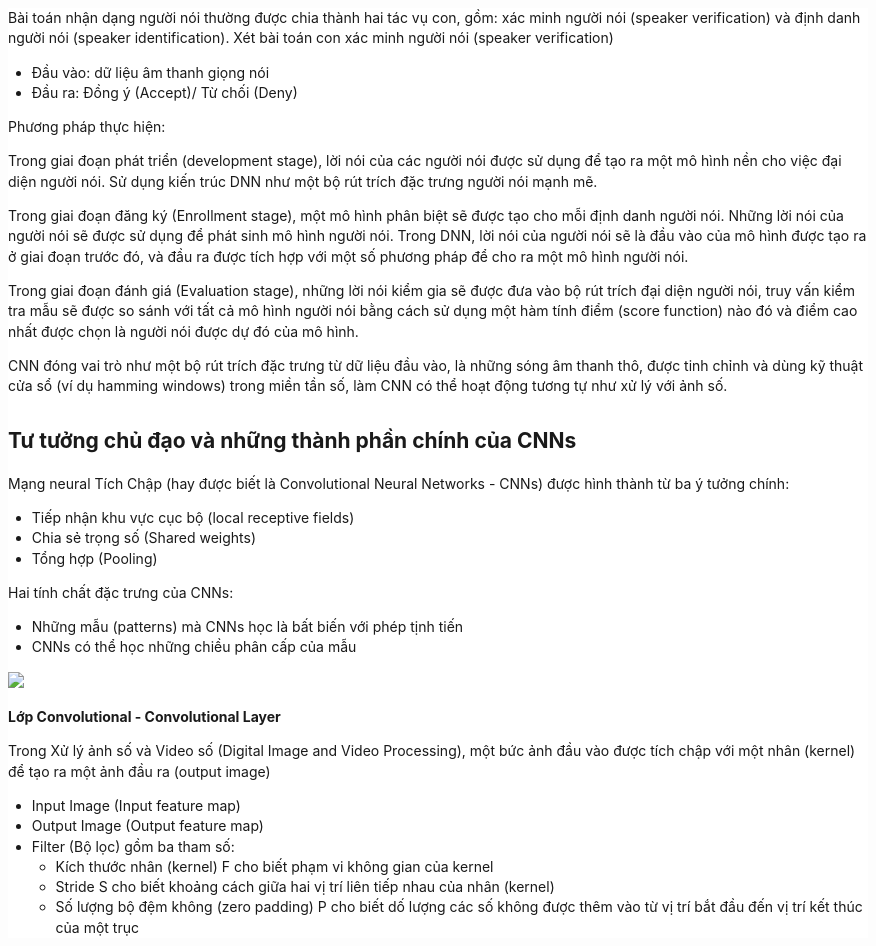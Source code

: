 Bài toán nhận dạng người nói thường được chia thành hai tác vụ con, gồm: xác minh người nói (speaker verification) và định danh người nói (speaker identification). Xét bài toán con xác minh người nói (speaker verification)

- Đầu vào: dữ liệu âm thanh giọng nói
- Đầu ra: Đồng ý (Accept)/ Từ chối (Deny)

Phương pháp thực hiện:

Trong giai đoạn phát triển (development stage), lời nói của các người nói được sử dụng để tạo ra một mô hình nền cho việc đại diện người nói. Sử dụng kiến trúc DNN như một bộ rút trích đặc trưng người nói mạnh mẽ.

Trong giai đoạn đăng ký (Enrollment stage), một mô hình phân biệt sẽ được tạo cho mỗi định danh người nói. Những lời nói của người nói sẽ được sử dụng để phát sinh mô hình người nói. Trong DNN, lời nói của người nói sẽ là đầu vào của mô hình được tạo ra ở giai đoạn trước đó, và đầu ra được tích hợp với một số phương pháp để cho ra một mô hình người nói.

Trong giai đoạn đánh giá (Evaluation stage), những lời nói kiểm gia sẽ được đưa vào bộ rút trích đại diện người nói, truy vấn kiểm tra mẫu sẽ được so sánh với tất cả mô hình người nói bằng cách sử dụng một hàm tính điểm (score function) nào đó và điểm cao nhất được chọn là người nói được dự đó của mô hình.

CNN đóng vai trò như một bộ rút trích đặc trưng từ dữ liệu đầu vào, là những sóng âm thanh thô, được tinh chỉnh và dùng kỹ thuật cửa sổ (ví dụ hamming windows) trong miền tần số, làm CNN có thể hoạt động tương tự như xử lý với ảnh số.

## Tư tưởng chủ đạo và những thành phần chính của CNNs

Mạng neural Tích Chập (hay được biết là Convolutional Neural Networks - CNNs) được hình thành từ ba ý tưởng chính:

- Tiếp nhận khu vực cục bộ (local receptive fields)
- Chia sẻ trọng số (Shared weights)
- Tổng hợp (Pooling)

Hai tính chất đặc trưng của CNNs:

- Những mẫu (patterns) mà CNNs học là bất biến với phép tịnh tiến
- CNNs có thể học những chiều phân cấp của mẫu

![](/assets/media_blog_posts/2021-08-09-intro-cnns/An-example-of-a-simple-CNN-architecture.png)


**Lớp Convolutional - Convolutional Layer**

Trong Xử lý ảnh số và Video số (Digital Image and Video Processing), một bức ảnh đầu vào được tích chập với một nhân (kernel) để tạo ra một ảnh đầu ra (output image)

- Input Image (Input feature map)
- Output Image (Output feature map)
- Filter (Bộ lọc) gồm ba tham số:
  - Kích thước nhân (kernel) F cho biết phạm vi không gian của kernel
  - Stride S cho biết khoảng cách giữa hai vị trí liên tiếp nhau của nhân (kernel)
  -  Số lượng bộ đệm không (zero padding) P cho biết dố lượng các số không được thêm vào từ vị trí bắt đầu đến vị trí kết thúc của một trục
